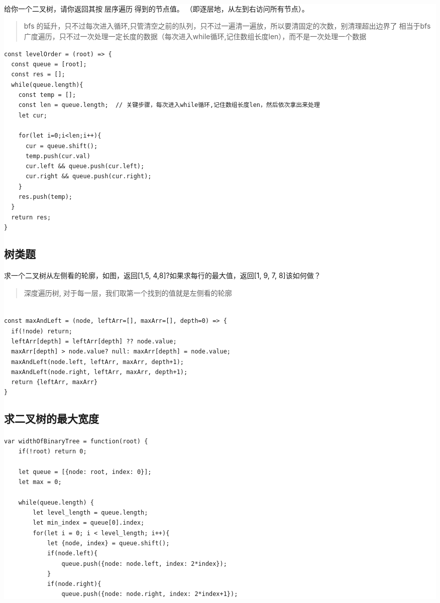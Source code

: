 给你一个二叉树，请你返回其按 层序遍历 得到的节点值。 （即逐层地，从左到右访问所有节点）。

> bfs 的延升，只不过每次进入循环,只管清空之前的队列，只不过一遍清一遍放，所以要清固定的次数，别清理超出边界了
> 相当于bfs广度遍历，只不过一次处理一定长度的数据（每次进入while循环,记住数组长度len），而不是一次处理一个数据

```
const levelOrder = (root) => {
  const queue = [root];
  const res = [];
  while(queue.length){
    const temp = [];
    const len = queue.length;  // 关键步骤，每次进入while循环,记住数组长度len，然后依次拿出来处理
    let cur;
    
    for(let i=0;i<len;i++){
      cur = queue.shift();
      temp.push(cur.val)
      cur.left && queue.push(cur.left);
      cur.right && queue.push(cur.right);
    }
    res.push(temp);
  }
  return res;
}

```


## 树类题


求一个二叉树从左侧看的轮廓，如图，返回\[1,5, 4,8]?如果求每行的最大值，返回\[1, 9, 7, 8]该如何做？

> 深度遍历树, 对于每一层，我们取第一个找到的值就是左侧看的轮廓

```

const maxAndLeft = (node, leftArr=[], maxArr=[], depth=0) => {
  if(!node) return;
  leftArr[depth] = leftArr[depth] ?? node.value;
  maxArr[depth] > node.value? null: maxArr[depth] = node.value;
  maxAndLeft(node.left, leftArr, maxArr, depth+1);
  maxAndLeft(node.right, leftArr, maxArr, depth+1);
  return {leftArr, maxArr}
}

```

## 求二叉树的最大宽度

```
var widthOfBinaryTree = function(root) {
    if(!root) return 0;

    let queue = [{node: root, index: 0}];
    let max = 0;

    while(queue.length) {
        let level_length = queue.length;
        let min_index = queue[0].index;
        for(let i = 0; i < level_length; i++){
            let {node, index} = queue.shift();
            if(node.left){
                queue.push({node: node.left, index: 2*index});
            }
            if(node.right){
                queue.push({node: node.right, index: 2*index+1});
```